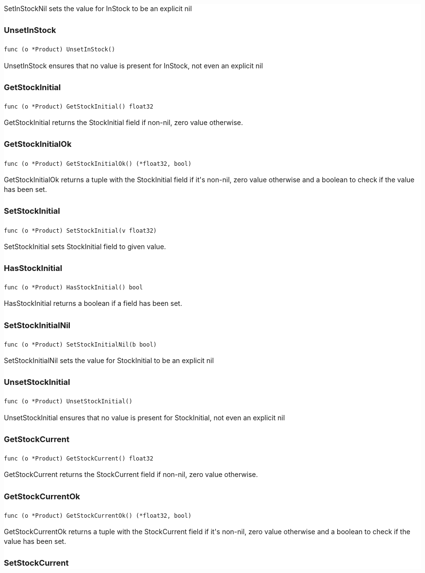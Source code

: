  SetInStockNil sets the value for InStock to be an explicit nil

### UnsetInStock
`func (o *Product) UnsetInStock()`

UnsetInStock ensures that no value is present for InStock, not even an explicit nil
### GetStockInitial

`func (o *Product) GetStockInitial() float32`

GetStockInitial returns the StockInitial field if non-nil, zero value otherwise.

### GetStockInitialOk

`func (o *Product) GetStockInitialOk() (*float32, bool)`

GetStockInitialOk returns a tuple with the StockInitial field if it's non-nil, zero value otherwise
and a boolean to check if the value has been set.

### SetStockInitial

`func (o *Product) SetStockInitial(v float32)`

SetStockInitial sets StockInitial field to given value.

### HasStockInitial

`func (o *Product) HasStockInitial() bool`

HasStockInitial returns a boolean if a field has been set.

### SetStockInitialNil

`func (o *Product) SetStockInitialNil(b bool)`

 SetStockInitialNil sets the value for StockInitial to be an explicit nil

### UnsetStockInitial
`func (o *Product) UnsetStockInitial()`

UnsetStockInitial ensures that no value is present for StockInitial, not even an explicit nil
### GetStockCurrent

`func (o *Product) GetStockCurrent() float32`

GetStockCurrent returns the StockCurrent field if non-nil, zero value otherwise.

### GetStockCurrentOk

`func (o *Product) GetStockCurrentOk() (*float32, bool)`

GetStockCurrentOk returns a tuple with the StockCurrent field if it's non-nil, zero value otherwise
and a boolean to check if the value has been set.

### SetStockCurrent
